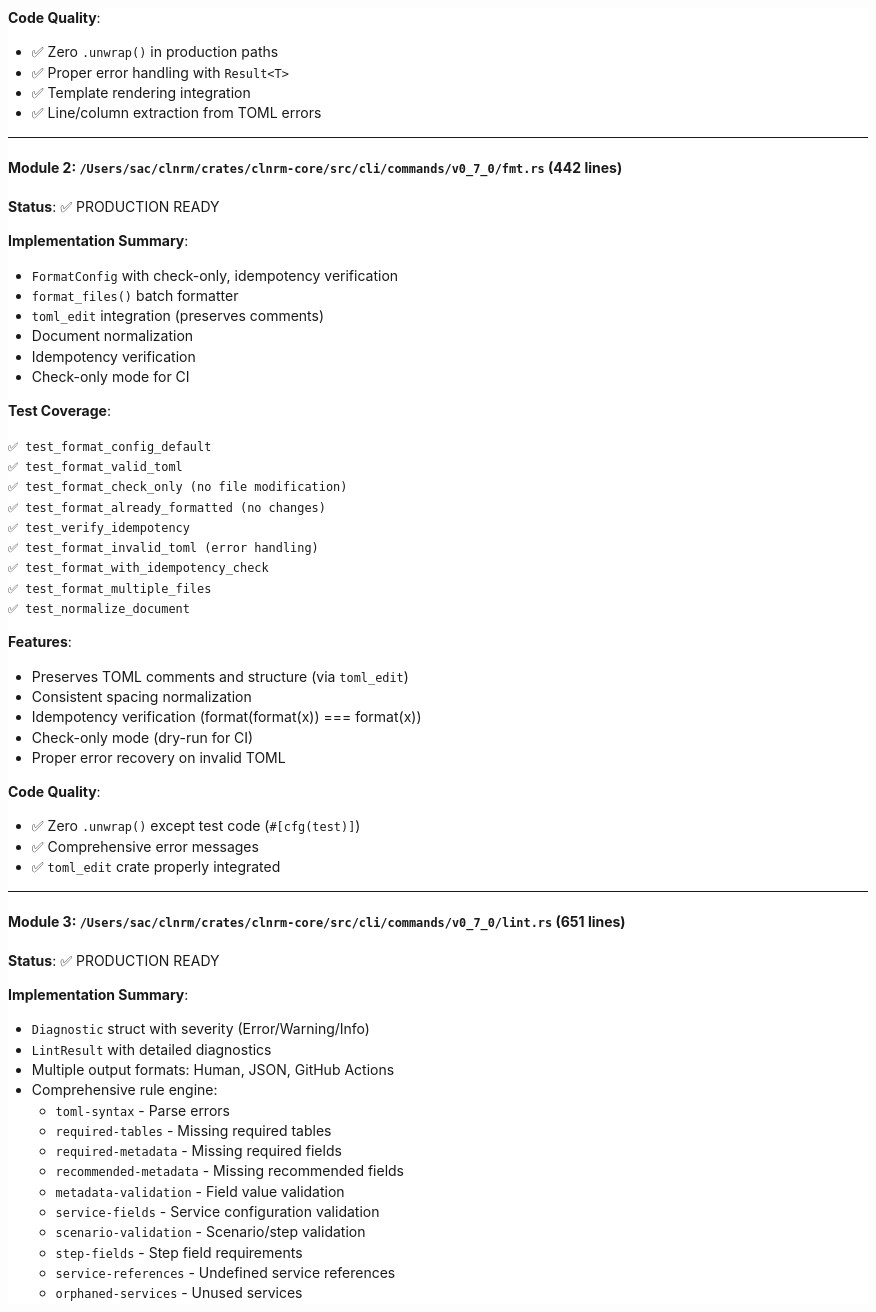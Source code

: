 **Code Quality**:
- ✅ Zero `.unwrap()` in production paths
- ✅ Proper error handling with `Result<T>`
- ✅ Template rendering integration
- ✅ Line/column extraction from TOML errors

---

#### Module 2: `/Users/sac/clnrm/crates/clnrm-core/src/cli/commands/v0_7_0/fmt.rs` (442 lines)

**Status**: ✅ PRODUCTION READY

**Implementation Summary**:
- `FormatConfig` with check-only, idempotency verification
- `format_files()` batch formatter
- `toml_edit` integration (preserves comments)
- Document normalization
- Idempotency verification
- Check-only mode for CI

**Test Coverage**:
```rust
✅ test_format_config_default
✅ test_format_valid_toml
✅ test_format_check_only (no file modification)
✅ test_format_already_formatted (no changes)
✅ test_verify_idempotency
✅ test_format_invalid_toml (error handling)
✅ test_format_with_idempotency_check
✅ test_format_multiple_files
✅ test_normalize_document
```

**Features**:
- Preserves TOML comments and structure (via `toml_edit`)
- Consistent spacing normalization
- Idempotency verification (format(format(x)) === format(x))
- Check-only mode (dry-run for CI)
- Proper error recovery on invalid TOML

**Code Quality**:
- ✅ Zero `.unwrap()` except test code (`#[cfg(test)]`)
- ✅ Comprehensive error messages
- ✅ `toml_edit` crate properly integrated

---

#### Module 3: `/Users/sac/clnrm/crates/clnrm-core/src/cli/commands/v0_7_0/lint.rs` (651 lines)

**Status**: ✅ PRODUCTION READY

**Implementation Summary**:
- `Diagnostic` struct with severity (Error/Warning/Info)
- `LintResult` with detailed diagnostics
- Multiple output formats: Human, JSON, GitHub Actions
- Comprehensive rule engine:
  - `toml-syntax` - Parse errors
  - `required-tables` - Missing required tables
  - `required-metadata` - Missing required fields
  - `recommended-metadata` - Missing recommended fields
  - `metadata-validation` - Field value validation
  - `service-fields` - Service configuration validation
  - `scenario-validation` - Scenario/step validation
  - `step-fields` - Step field requirements
  - `service-references` - Undefined service references
  - `orphaned-services` - Unused services